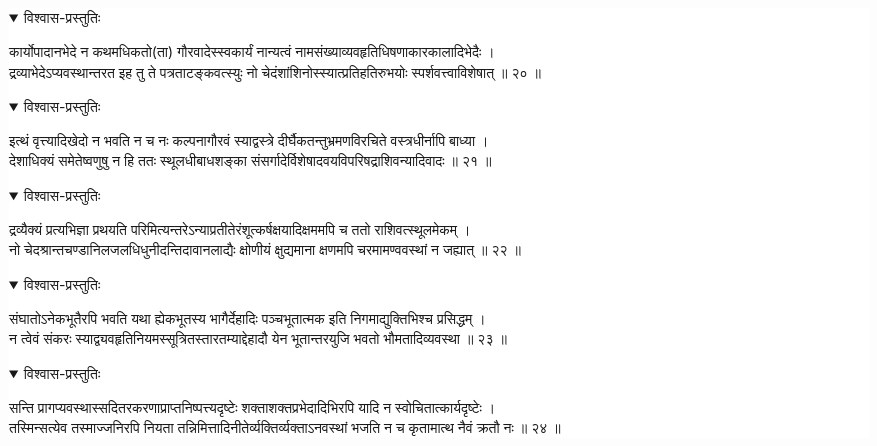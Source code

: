<div class="js_include " url="/AgamaH/AryaH/hinduism/branches/brAhmaH/shrI-sampradAyaH/venkaTanAthaH/tattva-muktA-kalApaH/sarvASh_TIkAH/01_jaDa-dravya-sAraH/019_syAdbhAgAnantyasAmye_parimitisamatA.md"  newLevelForH1="3" includeTitle="true"  > </div>


<details open><summary>विश्वास-प्रस्तुतिः</summary>

कार्योपादानभेदे न कथमधिकतो(ता) गौरवादेस्स्वकार्यं नान्यत्वं नामसंख्याव्यवहृतिधिषणाकारकालादिभेदैः ।  
द्रव्याभेदेऽप्यवस्थान्तरत इह तु ते पत्रताटङ्कवत्स्युः नो चेदंशांशिनोस्स्यात्प्रतिहतिरुभयोः स्पर्शवत्त्वाविशेषात् ॥ २० ॥
</details>

<div class="js_include " url="/AgamaH/AryaH/hinduism/branches/brAhmaH/shrI-sampradAyaH/venkaTanAthaH/tattva-muktA-kalApaH/sarvASh_TIkAH/01_jaDa-dravya-sAraH/020_kAryopAdAnabhede_na.md"  newLevelForH1="3" includeTitle="true"  > </div>


<details open><summary>विश्वास-प्रस्तुतिः</summary>

इत्थं वृत्त्यादिखेदो न भवति न च नः कल्पनागौरवं स्याद्वस्त्रे दीर्घैकतन्तुभ्रमणविरचिते वस्त्रधीर्नापि बाध्या ।  
देशाधिक्यं समेतेष्वणुषु न हि ततः स्थूलधीबाधशङ्का संसर्गादेर्विशेषादवयविपरिषद्राशिवन्यादिवादः ॥ २१ ॥
</details>

<div class="js_include " url="/AgamaH/AryaH/hinduism/branches/brAhmaH/shrI-sampradAyaH/venkaTanAthaH/tattva-muktA-kalApaH/sarvASh_TIkAH/01_jaDa-dravya-sAraH/021_itthaM_vRttyAdikhedo.md"  newLevelForH1="3" includeTitle="true"  > </div>


<details open><summary>विश्वास-प्रस्तुतिः</summary>

द्रव्यैक्यं प्रत्यभिज्ञा प्रथयति परिमित्यन्तरेऽन्याप्रतीतेरंशूत्कर्षक्षयादिक्षममपि च ततो राशिवत्स्थूलमेकम् ।  
नो चेदश्रान्तचण्डानिलजलधिधुनीदन्तिदावानलाद्यैः क्षोणीयं क्षुद्यमाना क्षणमपि चरमामण्ववस्थां न जह्यात् ॥ २२ ॥
</details>

<div class="js_include " url="/AgamaH/AryaH/hinduism/branches/brAhmaH/shrI-sampradAyaH/venkaTanAthaH/tattva-muktA-kalApaH/sarvASh_TIkAH/01_jaDa-dravya-sAraH/022_dravyaikyaM_pratyabhijnA.md"  newLevelForH1="3" includeTitle="true"  > </div>


<details open><summary>विश्वास-प्रस्तुतिः</summary>

संघातोऽनेकभूतैरपि भवति यथा ह्येकभूतस्य भागैर्देहादिः पञ्चभूतात्मक इति निगमाद्युक्तिभिश्च प्रसिद्धम् ।  
न त्वेवं संकरः स्याद्व्यवहृतिनियमस्सूत्रितस्तारतम्याद्देहादौ येन भूतान्तरयुजि भवतो भौमतादिव्यवस्था ॥ २३ ॥
</details>

<div class="js_include " url="/AgamaH/AryaH/hinduism/branches/brAhmaH/shrI-sampradAyaH/venkaTanAthaH/tattva-muktA-kalApaH/sarvASh_TIkAH/01_jaDa-dravya-sAraH/023_sanghAto-nekabhUtairapi_bhavati.md"  newLevelForH1="3" includeTitle="true"  > </div>


<details open><summary>विश्वास-प्रस्तुतिः</summary>

सन्ति प्रागप्यवस्थास्सदितरकरणाप्राप्तनिष्पत्त्यदृष्टेः शक्ताशक्तप्रभेदादिभिरपि यादि न स्वोचितात्कार्यदृष्टेः ।  
तस्मिन्सत्येव तस्माज्जनिरपि नियता तन्निमित्तादिनीतेर्व्यक्तिर्व्यक्ताऽनवस्थां भजति न च कृतामात्थ नैवं क्रतौ नः ॥ २४ ॥
</details>
